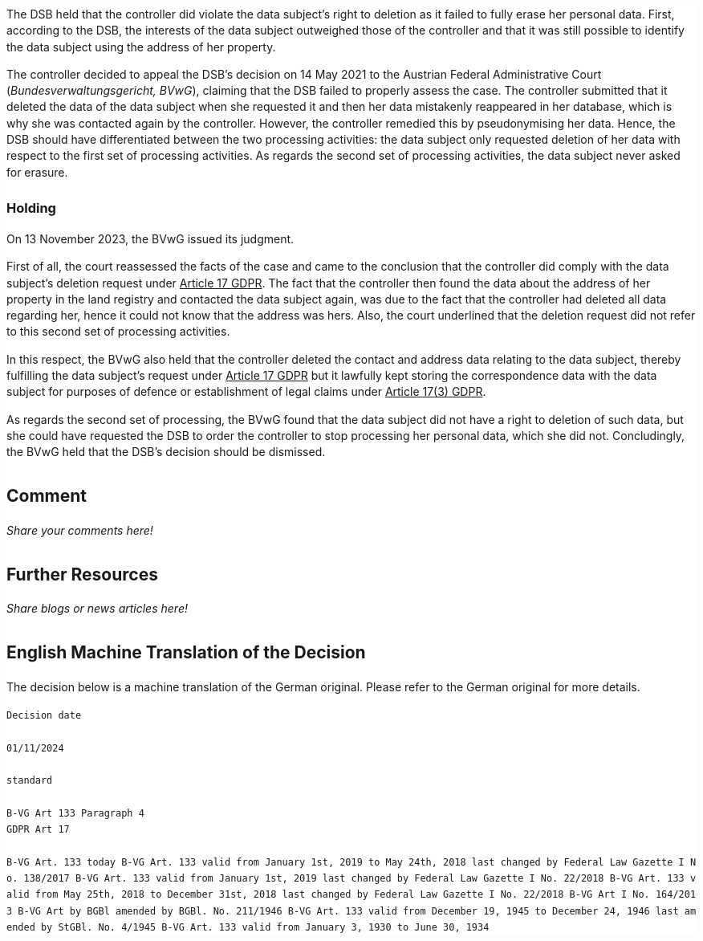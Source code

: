 The DSB held that the controller did violate the data subject’s right to deletion as it failed to fully erase her personal data. First, according to the DSB, the interests of the data subject outweighed those of the controller and that it was still possible to identify the data subject using the address of her property.

The controller decided to appeal the DSB’s decision on 14 May 2021 to the Austrian Federal Administrative Court (_Bundesverwaltungsgericht, BVwG_), claiming that the DSB failed to properly assess the case. The controller submitted that it deleted the data of the data subject when she requested it and then her data mistakenly reappeared in her database, which is why she was contacted again by the controller. However, the controller remedied this by pseudonymising her data. Hence, the DSB should have differentiated between the two processing activities: the data subject only requested deletion of her data with respect to the first set of processing activities. As regards the second set of processing activities, the data subject never asked for erasure.

### Holding

On 13 November 2023, the BVwG issued its judgment.

First of all, the court reassessed the facts of the case and came to the conclusion that the controller did comply with the data subject’s deletion request under [Article 17 GDPR](/index.php?title=Article_17_GDPR "Article 17 GDPR"). The fact that the controller then found the data about the address of her property in the land registry and contacted the data subject again, was due to the fact that the controller had deleted all data regarding her, hence it could not know that the address was hers. Also, the court underlined that the deletion request did not refer to this second set of processing activities.

In this respect, the BVwG also held that the controller deleted the contact and address data relating to the data subject, thereby fulfilling the data subject’s request under [Article 17 GDPR](/index.php?title=Article_17_GDPR "Article 17 GDPR") but it lawfully kept storing the correspondence data with the data subject for purposes of defence or establishment of legal claims under [Article 17(3) GDPR](/index.php?title=Article_17_GDPR#3 "Article 17 GDPR").

As regards the second set of processing, the BVwG found that the data subject did not have a right to deletion of such data, but she could have requested the DSB to order the controller to stop processing her personal data, which she did not. Concludingly, the BVwG held that the DSB’s decision should be dismissed.

## Comment

_Share your comments here!_

## Further Resources

_Share blogs or news articles here!_

## English Machine Translation of the Decision

The decision below is a machine translation of the German original. Please refer to the German original for more details.

```
Decision date

01/11/2024

standard

B-VG Art 133 Paragraph 4
GDPR Art 17

B-VG Art. 133 today B-VG Art. 133 valid from January 1st, 2019 to May 24th, 2018 last changed by Federal Law Gazette I No. 138/2017 B-VG Art. 133 valid from January 1st, 2019 last changed by Federal Law Gazette I No. 22/2018 B-VG Art. 133 valid from May 25th, 2018 to December 31st, 2018 last changed by Federal Law Gazette I No. 22/2018 B-VG Art I No. 164/2013 B-VG Art by BGBl amended by BGBl. No. 211/1946 B-VG Art. 133 valid from December 19, 1945 to December 24, 1946 last amended by StGBl. No. 4/1945 B-VG Art. 133 valid from January 3, 1930 to June 30, 1934
```